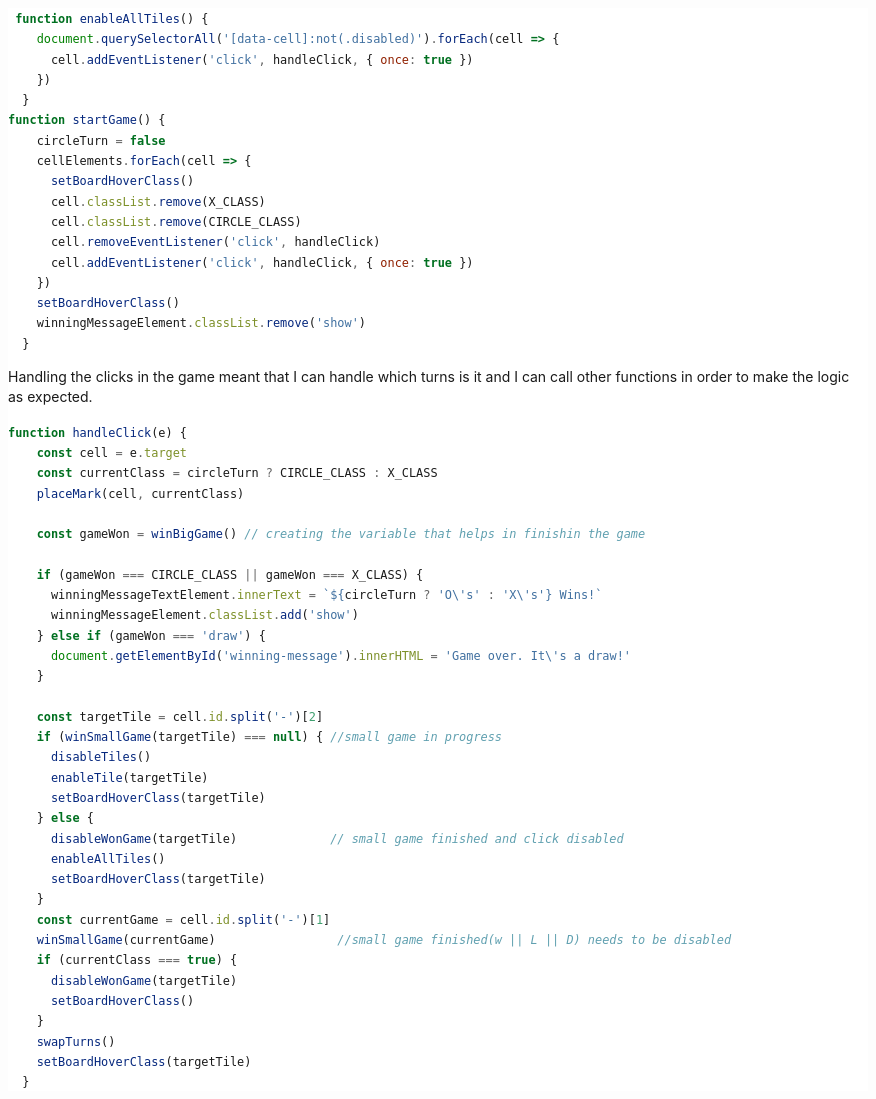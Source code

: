 ```js
 function enableAllTiles() {
    document.querySelectorAll('[data-cell]:not(.disabled)').forEach(cell => {
      cell.addEventListener('click', handleClick, { once: true })
    })
  } 
function startGame() {
    circleTurn = false
    cellElements.forEach(cell => {
      setBoardHoverClass()
      cell.classList.remove(X_CLASS)
      cell.classList.remove(CIRCLE_CLASS)
      cell.removeEventListener('click', handleClick)
      cell.addEventListener('click', handleClick, { once: true })
    })
    setBoardHoverClass()
    winningMessageElement.classList.remove('show')
  }

```

Handling the clicks in the game meant that I can handle which turns is it and I can call other functions in order to make the logic as expected.

```js
function handleClick(e) {
    const cell = e.target
    const currentClass = circleTurn ? CIRCLE_CLASS : X_CLASS
    placeMark(cell, currentClass)

    const gameWon = winBigGame() // creating the variable that helps in finishin the game
    
    if (gameWon === CIRCLE_CLASS || gameWon === X_CLASS) {
      winningMessageTextElement.innerText = `${circleTurn ? 'O\'s' : 'X\'s'} Wins!`
      winningMessageElement.classList.add('show')
    } else if (gameWon === 'draw') {
      document.getElementById('winning-message').innerHTML = 'Game over. It\'s a draw!'
    }
    
    const targetTile = cell.id.split('-')[2]
    if (winSmallGame(targetTile) === null) { //small game in progress 
      disableTiles()
      enableTile(targetTile)
      setBoardHoverClass(targetTile)
    } else {
      disableWonGame(targetTile)             // small game finished and click disabled
      enableAllTiles()
      setBoardHoverClass(targetTile)
    }
    const currentGame = cell.id.split('-')[1]
    winSmallGame(currentGame)                 //small game finished(w || L || D) needs to be disabled
    if (currentClass === true) {
      disableWonGame(targetTile)
      setBoardHoverClass()
    }
    swapTurns()
    setBoardHoverClass(targetTile)
  }

```
